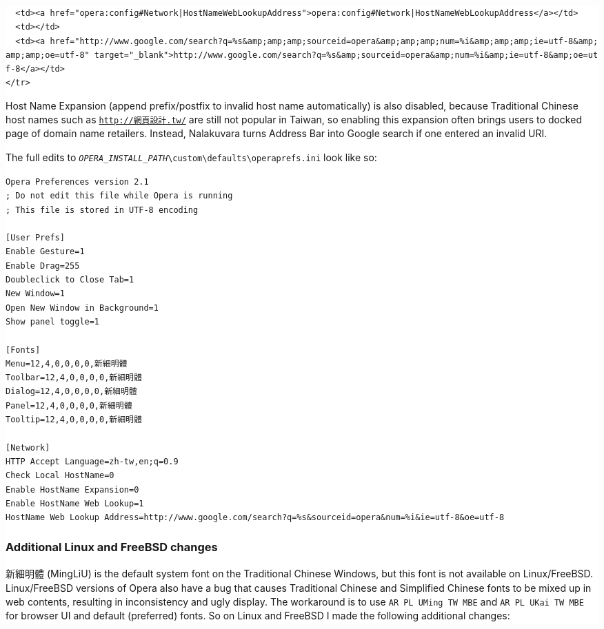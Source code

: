       <td><a href="opera:config#Network|HostNameWebLookupAddress">opera:config#Network|HostNameWebLookupAddress</a></td>
      <td></td>
      <td><a href="http://www.google.com/search?q=%s&amp;amp;amp;sourceid=opera&amp;amp;amp;num=%i&amp;amp;amp;ie=utf-8&amp;amp;amp;oe=utf-8" target="_blank">http://www.google.com/search?q=%s&amp;sourceid=opera&amp;num=%i&amp;ie=utf-8&amp;oe=utf-8</a></td>
    </tr>
  </tbody>
</table>

<p>Host Name Expansion (append prefix/postfix to invalid host name automatically) is also disabled,  because Traditional Chinese host names such as <code><a href="http://網頁設計.tw/" target="_blank">http://網頁設計.tw/</a></code> are still not popular in Taiwan, so enabling this expansion often brings users to docked page of domain name retailers. Instead, Nalakuvara turns Address Bar into Google search if one entered an invalid URI.</p>

<p>The full edits to <code><var>OPERA_INSTALL_PATH</var>\custom\defaults\operaprefs.ini</code> look like so:</p>

<pre><code>Opera Preferences version 2.1
; Do not edit this file while Opera is running
; This file is stored in UTF-8 encoding

[User Prefs]
Enable Gesture=1
Enable Drag=255
Doubleclick to Close Tab=1
New Window=1
Open New Window in Background=1
Show panel toggle=1

[Fonts]
Menu=12,4,0,0,0,0,新細明體
Toolbar=12,4,0,0,0,0,新細明體
Dialog=12,4,0,0,0,0,新細明體
Panel=12,4,0,0,0,0,新細明體
Tooltip=12,4,0,0,0,0,新細明體

[Network]
HTTP Accept Language=zh-tw,en;q=0.9
Check Local HostName=0
Enable HostName Expansion=0
Enable HostName Web Lookup=1
HostName Web Lookup Address=http://www.google.com/search?q=%s&amp;sourceid=opera&amp;num=%i&amp;ie=utf-8&amp;oe=utf-8</code></pre>

<h3 id="operaconfiglinuxfreebsd">Additional Linux and FreeBSD changes</h3>

<p>新細明體 (MingLiU) is the default system font on the Traditional Chinese Windows, but this font is not available on Linux/FreeBSD. Linux/FreeBSD versions of Opera also have a bug that causes Traditional Chinese and Simplified Chinese fonts to be mixed up in web contents, resulting in inconsistency and ugly display. The workaround is to use <code>AR PL UMing TW MBE</code> and <code>AR PL UKai TW MBE</code> for browser UI and default (preferred) fonts. So on Linux and FreeBSD I made the following additional changes:</p>
